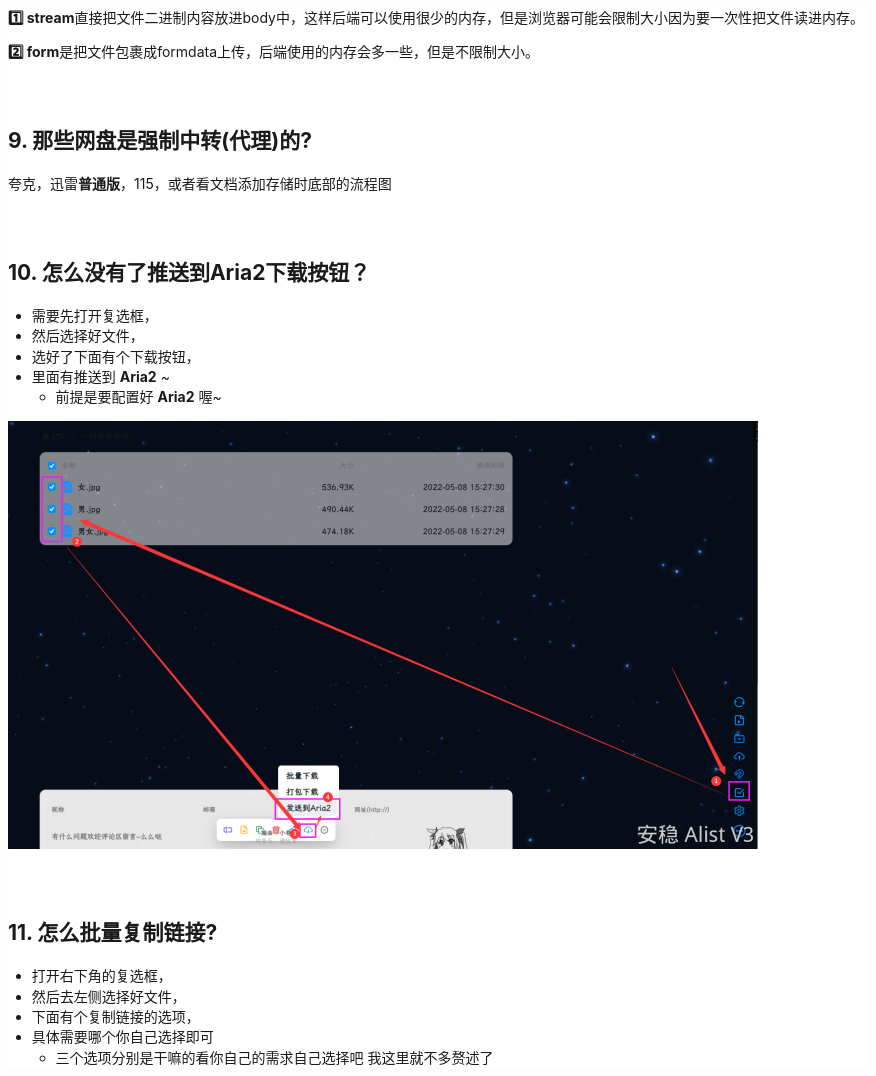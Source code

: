 **1️⃣ stream**直接把文件二进制内容放进body中，这样后端可以使用很少的内存，但是浏览器可能会限制大小因为要一次性把文件读进内存。

**2️⃣ form**是把文件包裹成formdata上传，后端使用的内存会多一些，但是不限制大小。  

<br>



## **9. 那些网盘是强制中转(代理)的?**

夸克，迅雷**普通版**，115，或者看文档添加存储时底部的流程图

<br>



## **10. 怎么没有了推送到Aria2下载按钮？**

- 需要先打开复选框，
- 然后选择好文件，
- 选好了下面有个下载按钮，
- 里面有推送到 **Aria2** ~
	- 前提是要配置好 **Aria2** 喔~

![](/img/wenti/10.png)

<br>



## **11. 怎么批量复制链接?**

- 打开右下角的复选框，
- 然后去左侧选择好文件，
- 下面有个复制链接的选项，
- 具体需要哪个你自己选择即可
	- 三个选项分别是干嘛的看你自己的需求自己选择吧 我这里就不多赘述了
